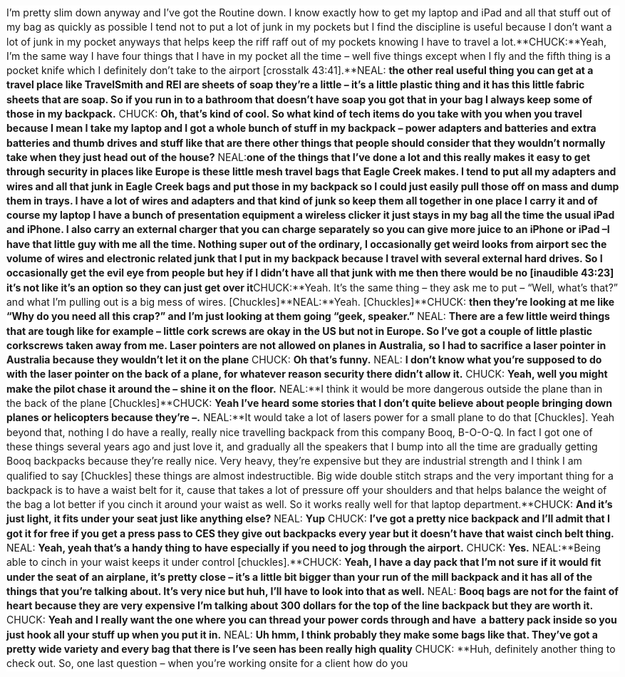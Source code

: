 I’m pretty slim down anyway and I’ve got the Routine down. I know exactly how to get my laptop and iPad and all that stuff out of my bag as quickly as possible I tend not to put a lot of junk in my pockets but I find the discipline is useful because I don’t want a lot of junk in my pocket anyways that helps keep the riff raff out of my pockets knowing I have to travel a lot.**CHUCK:**Yeah, I’m the same way I have four things that I have in my pocket all the time – well five things except when I fly and the fifth thing is a pocket knife which I definitely don’t take to the airport [crosstalk 43:41].**NEAL: **the other real useful thing you can get at a travel place like TravelSmith and REI are sheets of soap they’re a little – it’s a little plastic thing and it has this little fabric sheets that are soap. So if you run in to a bathroom that doesn’t have soap you got that in your bag I always keep some of those in my backpack.** CHUCK: **Oh, that’s kind of cool. So what kind of tech items do you take with you when you travel because I mean I take my laptop and I got a whole bunch of stuff in my backpack – power adapters and batteries and extra batteries and thumb drives and stuff like that are there other things that people should consider that they wouldn’t normally take when they just head out of the house?** NEAL:**one of the things that I’ve done a lot and this really makes it easy to get through security in places like Europe is these little mesh travel bags that Eagle Creek makes. I tend to put all my adapters and wires and all that junk in Eagle Creek bags and put those in my backpack so I could just easily pull those off on mass and dump them in trays. I have a lot of wires and adapters and that kind of junk so keep them all together in one place I carry it and of course my laptop I have a bunch of presentation equipment a wireless clicker it just stays in my bag all the time the usual iPad and iPhone. I also carry an external charger that you can charge separately so you can give more juice to an iPhone or iPad –I have that little guy with me all the time. Nothing super out of the ordinary, I occasionally get weird looks from airport sec the volume of wires and electronic related junk that I put in my backpack because I travel with several external hard drives. So I occasionally get the evil eye from people but hey if I didn’t have all that junk with me then there would be no [inaudible 43:23] it’s not like it’s an option so they can just get over it**CHUCK:**Yeah. It’s the same thing – they ask me to put – “Well, what’s that?” and what I’m pulling out is a big mess of wires. [Chuckles]**NEAL:**Yeah. [Chuckles]**CHUCK: **then they’re looking at me like “Why do you need all this crap?” and I’m just looking at them going “geek, speaker.”** NEAL: **There are a few little weird things that are tough like for example – little cork screws are okay in the US but not in Europe. So I’ve got a couple of little plastic corkscrews taken away from me. Laser pointers are not allowed on planes in Australia, so I had to sacrifice a laser pointer in Australia because they wouldn’t let it on the plane** CHUCK: **Oh that’s funny.** NEAL: **I don’t know what you’re supposed to do with the laser pointer on the back of a plane, for whatever reason security there didn’t allow it.** CHUCK: **Yeah, well you might make the pilot chase it around the – shine it on the floor.** NEAL:**I think it would be more dangerous outside the plane than in the back of the plane [Chuckles]**CHUCK: **Yeah I’ve heard some stories that I don’t quite believe about people bringing down planes or helicopters because they’re –.** NEAL:**It would take a lot of lasers power for a small plane to do that [Chuckles]. Yeah beyond that, nothing I do have a really, really nice travelling backpack from this company Booq, B-O-O-Q. In fact I got one of these things several years ago and just love it, and gradually all the speakers that I bump into all the time are gradually getting Booq backpacks because they’re really nice. Very heavy, they’re expensive but they are industrial strength and I think I am qualified to say [Chuckles] these things are almost indestructible. Big wide double stitch straps and the very important thing for a backpack is to have a waist belt for it, cause that takes a lot of pressure off your shoulders and that helps balance the weight of the bag a lot better if you cinch it around your waist as well. So it works really well for that laptop department.**CHUCK: **And it’s just light, it fits under your seat just like anything else?** NEAL: **Yup** CHUCK: **I’ve got a pretty nice backpack and I’ll admit that I got it for free if you get a press pass to CES they give out backpacks every year but it doesn’t have that waist cinch belt thing.** NEAL: **Yeah, yeah that’s a handy thing to have especially if you need to jog through the airport.** CHUCK: **Yes.** NEAL:**Being able to cinch in your waist keeps it under control [chuckles].**CHUCK: **Yeah, I have a day pack that I’m not sure if it would fit under the seat of an airplane, it’s pretty close – it’s a little bit bigger than your run of the mill backpack and it has all of the things that you’re talking about. It’s very nice but huh, I’ll have to look into that as well.** NEAL: **Booq bags are not for the faint of heart because they are very expensive I’m talking about 300 dollars for the top of the line backpack but they are worth it.** CHUCK: **Yeah and I really want the one where you can thread your power cords through and have&nbsp; a battery pack inside so you just hook all your stuff up when you put it in.** NEAL: **Uh hmm, I think probably they make some bags like that. They’ve got a pretty wide variety and every bag that there is I’ve seen has been really high quality** CHUCK: **Huh, definitely another thing to check out. So, one last question – when you’re working onsite for a client how do you